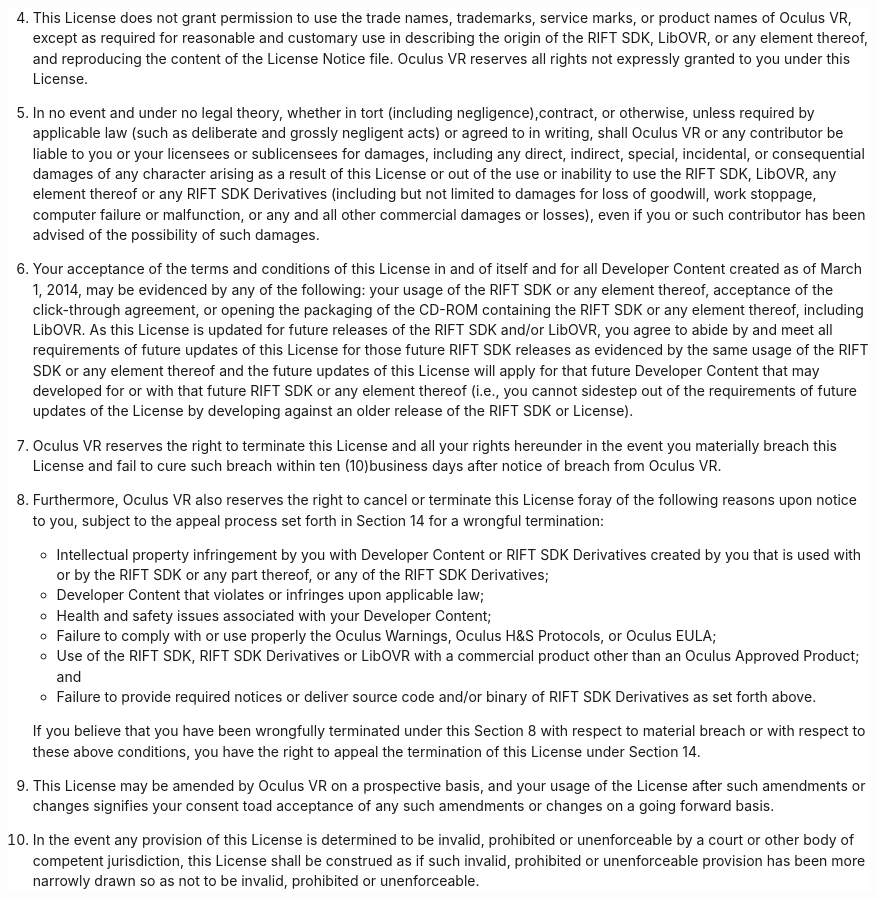 4. This License does not grant permission to use the trade names, trademarks, service marks, or product names of Oculus VR, except as required for reasonable and customary use in describing the origin of the RIFT SDK, LibOVR, or any element thereof, and reproducing the content of the License Notice file. Oculus VR reserves all rights not expressly granted to you under this License.

5. In no event and under no legal theory, whether in tort (including negligence),contract, or otherwise, unless required by applicable law (such as deliberate and grossly negligent acts) or agreed to in writing, shall Oculus VR or any contributor be liable to you or your licensees or sublicensees for damages, including any direct, indirect, special, incidental, or consequential damages of any character arising as a result of this License or out of the use or inability to use the RIFT SDK, LibOVR, any element thereof or any RIFT SDK Derivatives (including but not limited to damages for loss of goodwill, work stoppage, computer failure or malfunction, or any and all other commercial damages or losses), even if you or such contributor has been advised of the possibility of such damages.

6. Your acceptance of the terms and conditions of this License in and of itself and for all Developer Content created as of March 1, 2014, may be evidenced by any of the following: your usage of the RIFT SDK or any element thereof, acceptance of the click-through agreement, or opening the packaging of the CD-ROM containing the RIFT SDK or any element thereof, including LibOVR. As this License is updated for future releases of the RIFT SDK and/or LibOVR, you agree to abide by and meet all requirements of future updates of this License for those future RIFT SDK releases as evidenced by the same usage of the RIFT SDK or any element thereof and the future updates of this License will apply for that future Developer Content that may developed for or with that future RIFT SDK or any element thereof (i.e., you cannot sidestep out of the requirements of future updates of the License by developing against an older release of the RIFT SDK or License).

7. Oculus VR reserves the right to terminate this License and all your rights hereunder in the event you materially breach this License and fail to cure such breach within ten (10)business days after notice of breach from Oculus VR.

8. Furthermore, Oculus VR also reserves the right to cancel or terminate this License foray of the following reasons upon notice to you, subject to the appeal process set forth in Section 14 for a wrongful termination:

    - Intellectual property infringement by you with Developer Content or RIFT SDK Derivatives created by you that is used with or by the RIFT SDK or any part thereof, or any of the RIFT SDK Derivatives;
    - Developer Content that violates or infringes upon applicable law;
    - Health and safety issues associated with your Developer Content;
    - Failure to comply with or use properly the Oculus Warnings, Oculus H&S Protocols, or Oculus EULA;
    - Use of the RIFT SDK, RIFT SDK Derivatives or LibOVR with a commercial product other than an Oculus Approved Product; and
    - Failure to provide required notices or deliver source code and/or binary of RIFT SDK Derivatives as set forth above.

    If you believe that you have been wrongfully terminated under this Section 8 with respect to material breach or with respect to these above conditions, you have the right to appeal the termination of this License under Section 14.

9. This License may be amended by Oculus VR on a prospective basis, and your usage of the License after such amendments or changes signifies your consent toad acceptance of any such amendments or changes on a going forward basis.

10. In the event any provision of this License is determined to be invalid, prohibited or unenforceable by a court or other body of competent jurisdiction, this License shall be construed as if such invalid, prohibited or unenforceable provision has been more narrowly drawn so as not to be invalid, prohibited or unenforceable.
